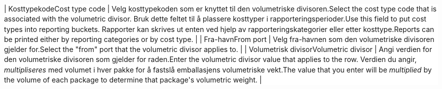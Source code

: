 | <span data-ttu-id="4a56c-267">Kosttypekode</span><span class="sxs-lookup"><span data-stu-id="4a56c-267">Cost type code</span></span> | <span data-ttu-id="4a56c-268">Velg kosttypekoden som er knyttet til den volumetriske divisoren.</span><span class="sxs-lookup"><span data-stu-id="4a56c-268">Select the cost type code that is associated with the volumetric divisor.</span></span> <span data-ttu-id="4a56c-269">Bruk dette feltet til å plassere kosttyper i rapporteringsperioder.</span><span class="sxs-lookup"><span data-stu-id="4a56c-269">Use this field to put cost types into reporting buckets.</span></span> <span data-ttu-id="4a56c-270">Rapporter kan skrives ut enten ved hjelp av rapporteringskategorier eller etter kosttype.</span><span class="sxs-lookup"><span data-stu-id="4a56c-270">Reports can be printed either by reporting categories or by cost type.</span></span> |
| <span data-ttu-id="4a56c-271">Fra-havn</span><span class="sxs-lookup"><span data-stu-id="4a56c-271">From port</span></span> | <span data-ttu-id="4a56c-272">Velg fra-havnen som den volumetriske divisoren gjelder for.</span><span class="sxs-lookup"><span data-stu-id="4a56c-272">Select the "from" port that the volumetric divisor applies to.</span></span> |
| <span data-ttu-id="4a56c-273">Volumetrisk divisor</span><span class="sxs-lookup"><span data-stu-id="4a56c-273">Volumetric divisor</span></span> | <span data-ttu-id="4a56c-274">Angi verdien for den volumetriske divisoren som gjelder for raden.</span><span class="sxs-lookup"><span data-stu-id="4a56c-274">Enter the volumetric divisor value that applies to the row.</span></span> <span data-ttu-id="4a56c-275">Verdien du angir, *multipliseres* med volumet i hver pakke for å fastslå emballasjens volumetriske vekt.</span><span class="sxs-lookup"><span data-stu-id="4a56c-275">The value that you enter will be *multiplied* by the volume of each package to determine that package's volumetric weight.</span></span> |
